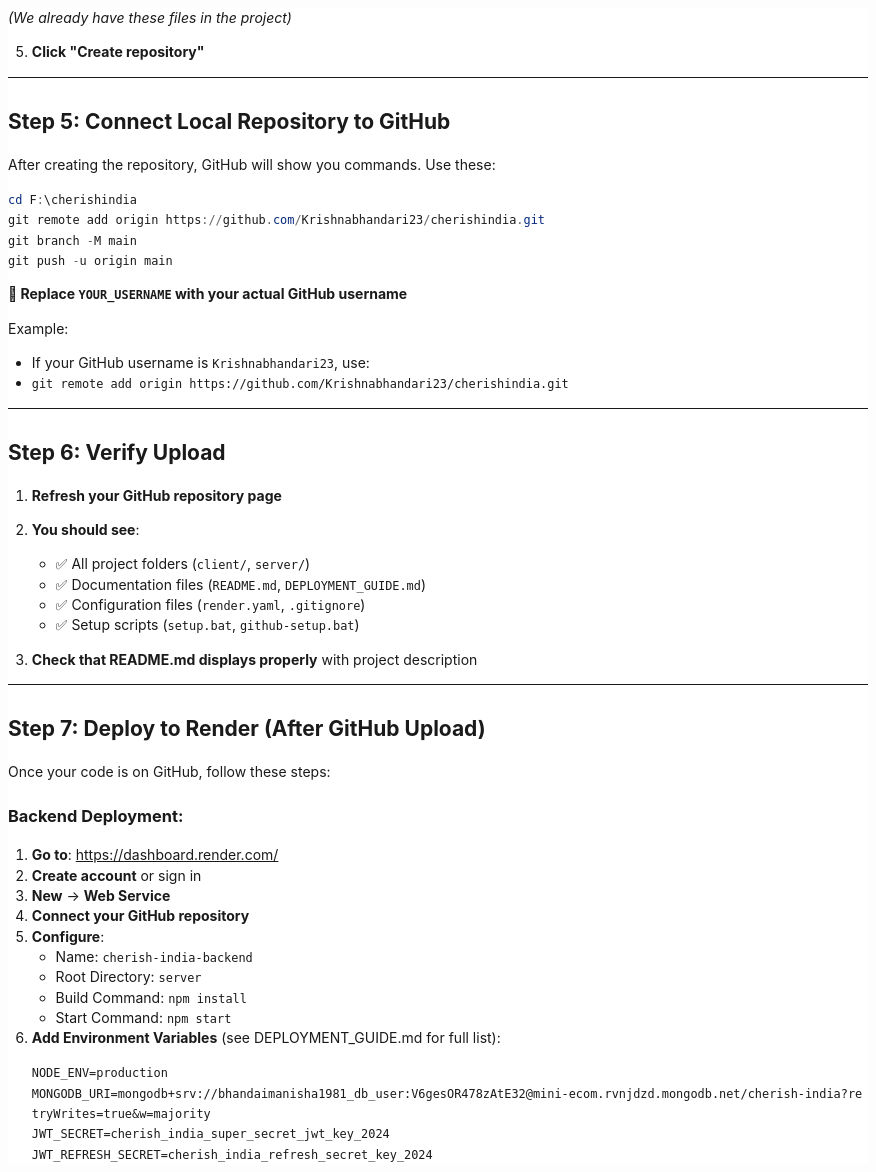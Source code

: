    *(We already have these files in the project)*

5. **Click "Create repository"**

---

## Step 5: Connect Local Repository to GitHub

After creating the repository, GitHub will show you commands. Use these:

```powershell
cd F:\cherishindia
git remote add origin https://github.com/Krishnabhandari23/cherishindia.git
git branch -M main
git push -u origin main
```

**🔑 Replace `YOUR_USERNAME` with your actual GitHub username**

Example:
- If your GitHub username is `Krishnabhandari23`, use:
- `git remote add origin https://github.com/Krishnabhandari23/cherishindia.git`

---

## Step 6: Verify Upload

1. **Refresh your GitHub repository page**
2. **You should see**:
   - ✅ All project folders (`client/`, `server/`)
   - ✅ Documentation files (`README.md`, `DEPLOYMENT_GUIDE.md`)
   - ✅ Configuration files (`render.yaml`, `.gitignore`)
   - ✅ Setup scripts (`setup.bat`, `github-setup.bat`)

3. **Check that README.md displays properly** with project description

---

## Step 7: Deploy to Render (After GitHub Upload)

Once your code is on GitHub, follow these steps:

### Backend Deployment:
1. **Go to**: https://dashboard.render.com/
2. **Create account** or sign in
3. **New** → **Web Service**
4. **Connect your GitHub repository**
5. **Configure**:
   - Name: `cherish-india-backend`
   - Root Directory: `server`
   - Build Command: `npm install`
   - Start Command: `npm start`
6. **Add Environment Variables** (see DEPLOYMENT_GUIDE.md for full list):
   ```
   NODE_ENV=production
   MONGODB_URI=mongodb+srv://bhandaimanisha1981_db_user:V6gesOR478zAtE32@mini-ecom.rvnjdzd.mongodb.net/cherish-india?retryWrites=true&w=majority
   JWT_SECRET=cherish_india_super_secret_jwt_key_2024
   JWT_REFRESH_SECRET=cherish_india_refresh_secret_key_2024
   ```
